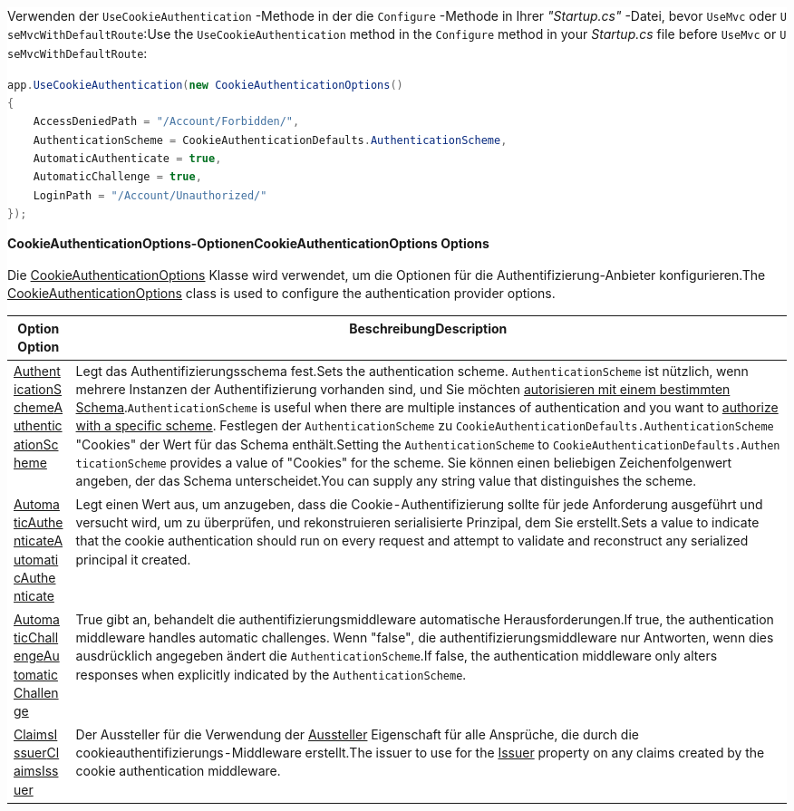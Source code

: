 <span data-ttu-id="e62f1-212">Verwenden der `UseCookieAuthentication` -Methode in der die `Configure` -Methode in Ihrer *"Startup.cs"* -Datei, bevor `UseMvc` oder `UseMvcWithDefaultRoute`:</span><span class="sxs-lookup"><span data-stu-id="e62f1-212">Use the `UseCookieAuthentication` method in the `Configure` method in your *Startup.cs* file before `UseMvc` or `UseMvcWithDefaultRoute`:</span></span>

```csharp
app.UseCookieAuthentication(new CookieAuthenticationOptions()
{
    AccessDeniedPath = "/Account/Forbidden/",
    AuthenticationScheme = CookieAuthenticationDefaults.AuthenticationScheme,
    AutomaticAuthenticate = true,
    AutomaticChallenge = true,
    LoginPath = "/Account/Unauthorized/"
});
```

<span data-ttu-id="e62f1-213">**CookieAuthenticationOptions-Optionen**</span><span class="sxs-lookup"><span data-stu-id="e62f1-213">**CookieAuthenticationOptions Options**</span></span>

<span data-ttu-id="e62f1-214">Die [CookieAuthenticationOptions](/dotnet/api/Microsoft.AspNetCore.Builder.CookieAuthenticationOptions?view=aspnetcore-1.1) Klasse wird verwendet, um die Optionen für die Authentifizierung-Anbieter konfigurieren.</span><span class="sxs-lookup"><span data-stu-id="e62f1-214">The [CookieAuthenticationOptions](/dotnet/api/Microsoft.AspNetCore.Builder.CookieAuthenticationOptions?view=aspnetcore-1.1) class is used to configure the authentication provider options.</span></span>

| <span data-ttu-id="e62f1-215">Option</span><span class="sxs-lookup"><span data-stu-id="e62f1-215">Option</span></span> | <span data-ttu-id="e62f1-216">Beschreibung</span><span class="sxs-lookup"><span data-stu-id="e62f1-216">Description</span></span> |
| ------ | ----------- |
| [<span data-ttu-id="e62f1-217">AuthenticationScheme</span><span class="sxs-lookup"><span data-stu-id="e62f1-217">AuthenticationScheme</span></span>](/dotnet/api/microsoft.aspnetcore.builder.authenticationoptions.authenticationscheme?view=aspnetcore-1.1) | <span data-ttu-id="e62f1-218">Legt das Authentifizierungsschema fest.</span><span class="sxs-lookup"><span data-stu-id="e62f1-218">Sets the authentication scheme.</span></span> <span data-ttu-id="e62f1-219">`AuthenticationScheme` ist nützlich, wenn mehrere Instanzen der Authentifizierung vorhanden sind, und Sie möchten [autorisieren mit einem bestimmten Schema](xref:security/authorization/limitingidentitybyscheme).</span><span class="sxs-lookup"><span data-stu-id="e62f1-219">`AuthenticationScheme` is useful when there are multiple instances of authentication and you want to [authorize with a specific scheme](xref:security/authorization/limitingidentitybyscheme).</span></span> <span data-ttu-id="e62f1-220">Festlegen der `AuthenticationScheme` zu `CookieAuthenticationDefaults.AuthenticationScheme` "Cookies" der Wert für das Schema enthält.</span><span class="sxs-lookup"><span data-stu-id="e62f1-220">Setting the `AuthenticationScheme` to `CookieAuthenticationDefaults.AuthenticationScheme` provides a value of "Cookies" for the scheme.</span></span> <span data-ttu-id="e62f1-221">Sie können einen beliebigen Zeichenfolgenwert angeben, der das Schema unterscheidet.</span><span class="sxs-lookup"><span data-stu-id="e62f1-221">You can supply any string value that distinguishes the scheme.</span></span> |
| [<span data-ttu-id="e62f1-222">AutomaticAuthenticate</span><span class="sxs-lookup"><span data-stu-id="e62f1-222">AutomaticAuthenticate</span></span>](/dotnet/api/microsoft.aspnetcore.builder.authenticationoptions.automaticauthenticate?view=aspnetcore-1.1) | <span data-ttu-id="e62f1-223">Legt einen Wert aus, um anzugeben, dass die Cookie-Authentifizierung sollte für jede Anforderung ausgeführt und versucht wird, um zu überprüfen, und rekonstruieren serialisierte Prinzipal, dem Sie erstellt.</span><span class="sxs-lookup"><span data-stu-id="e62f1-223">Sets a value to indicate that the cookie authentication should run on every request and attempt to validate and reconstruct any serialized principal it created.</span></span> |
| [<span data-ttu-id="e62f1-224">AutomaticChallenge</span><span class="sxs-lookup"><span data-stu-id="e62f1-224">AutomaticChallenge</span></span>](/dotnet/api/microsoft.aspnetcore.builder.authenticationoptions.automaticchallenge?view=aspnetcore-1.1) | <span data-ttu-id="e62f1-225">True gibt an, behandelt die authentifizierungsmiddleware automatische Herausforderungen.</span><span class="sxs-lookup"><span data-stu-id="e62f1-225">If true, the authentication middleware handles automatic challenges.</span></span> <span data-ttu-id="e62f1-226">Wenn "false", die authentifizierungsmiddleware nur Antworten, wenn dies ausdrücklich angegeben ändert die `AuthenticationScheme`.</span><span class="sxs-lookup"><span data-stu-id="e62f1-226">If false, the authentication middleware only alters responses when explicitly indicated by the `AuthenticationScheme`.</span></span> |
| [<span data-ttu-id="e62f1-227">ClaimsIssuer</span><span class="sxs-lookup"><span data-stu-id="e62f1-227">ClaimsIssuer</span></span>](/dotnet/api/microsoft.aspnetcore.builder.authenticationoptions.claimsissuer?view=aspnetcore-1.1) | <span data-ttu-id="e62f1-228">Der Aussteller für die Verwendung der [Aussteller](/dotnet/api/system.security.claims.claim.issuer) Eigenschaft für alle Ansprüche, die durch die cookieauthentifizierungs-Middleware erstellt.</span><span class="sxs-lookup"><span data-stu-id="e62f1-228">The issuer to use for the [Issuer](/dotnet/api/system.security.claims.claim.issuer) property on any claims created by the cookie authentication middleware.</span></span> |